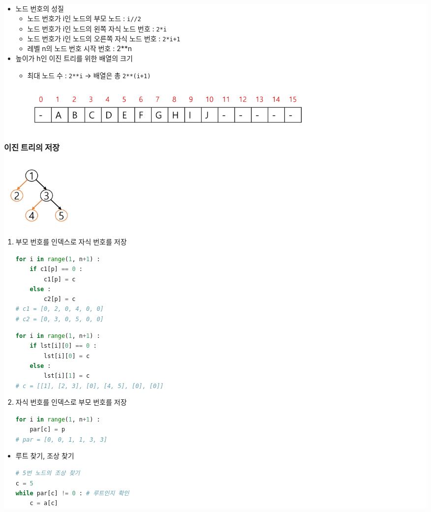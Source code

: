 * 노드 번호의 성질
    * 노드 번호가 i인 노드의 부모 노드 : `i//2`
    * 노드 번호가 i인 노드의 왼쪽 자식 노드 번호 : `2*i`
    * 노드 번호가 i인 노드의 오른쪽 자식 노드 번호 : `2*i+1`
    * 레벨 n의 노드 번호 시작 번호 : 2**n
* 높이가 h인 이진 트리를 위한 배열의 크기
    * 최대 노드 수 : `2**i` -> 배열은 총 `2**(i+1)`

        ![배열을 이용한 이진트리의 표현](../image/tree_expression2_array.png)


### 이진 트리의 저장

![tree example](../image/tree_expression3_example.png)

1. 부모 번호를 인덱스로 자식 번호를 저장
    ```python
    for i in range(1, n+1) :
        if c1[p] == 0 :
            c1[p] = c
        else :
            c2[p] = c
    # c1 = [0, 2, 0, 4, 0, 0]
    # c2 = [0, 3, 0, 5, 0, 0]
    ```
    ```python
    for i in range(1, n+1) :
        if lst[i][0] == 0 :
            lst[i][0] = c
        else :
            lst[i][1] = c
    # c = [[1], [2, 3], [0], [4, 5], [0], [0]]
    ```
2. 자식 번호를 인덱스로 부모 번호를 저장
    ```python
    for i in range(1, n+1) :
        par[c] = p
    # par = [0, 0, 1, 1, 3, 3]
    ```
* 루트 찾기, 조상 찾기
    ```python
    # 5번 노드의 조상 찾기
    c = 5
    while par[c] != 0 : # 루트인지 확인
        c = a[c]